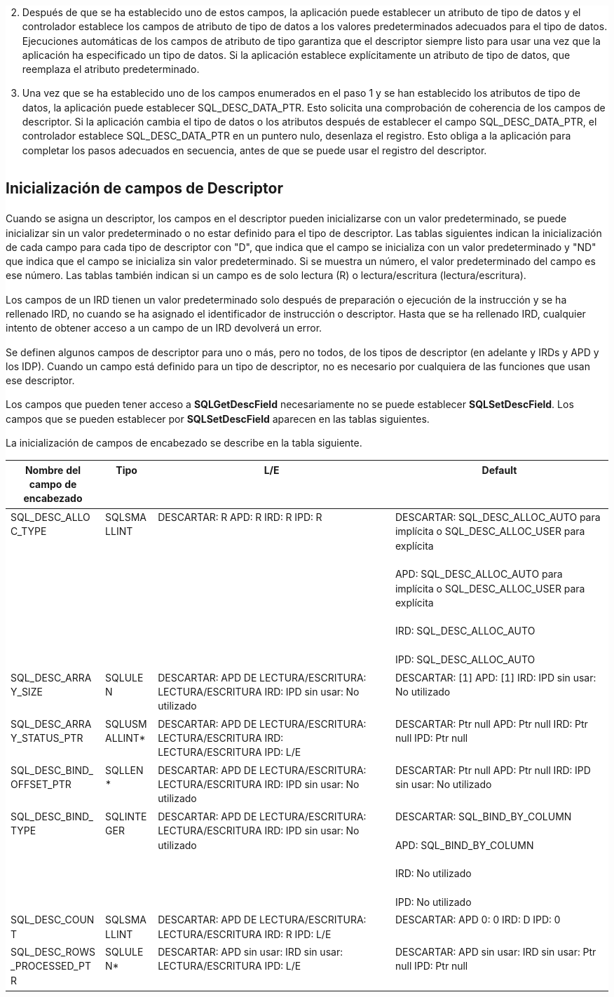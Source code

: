 2.  Después de que se ha establecido uno de estos campos, la aplicación puede establecer un atributo de tipo de datos y el controlador establece los campos de atributo de tipo de datos a los valores predeterminados adecuados para el tipo de datos. Ejecuciones automáticas de los campos de atributo de tipo garantiza que el descriptor siempre listo para usar una vez que la aplicación ha especificado un tipo de datos. Si la aplicación establece explícitamente un atributo de tipo de datos, que reemplaza el atributo predeterminado.  
  
3.  Una vez que se ha establecido uno de los campos enumerados en el paso 1 y se han establecido los atributos de tipo de datos, la aplicación puede establecer SQL_DESC_DATA_PTR. Esto solicita una comprobación de coherencia de los campos de descriptor. Si la aplicación cambia el tipo de datos o los atributos después de establecer el campo SQL_DESC_DATA_PTR, el controlador establece SQL_DESC_DATA_PTR en un puntero nulo, desenlaza el registro. Esto obliga a la aplicación para completar los pasos adecuados en secuencia, antes de que se puede usar el registro del descriptor.  
  
## <a name="initialization-of-descriptor-fields"></a>Inicialización de campos de Descriptor  
 Cuando se asigna un descriptor, los campos en el descriptor pueden inicializarse con un valor predeterminado, se puede inicializar sin un valor predeterminado o no estar definido para el tipo de descriptor. Las tablas siguientes indican la inicialización de cada campo para cada tipo de descriptor con "D", que indica que el campo se inicializa con un valor predeterminado y "ND" que indica que el campo se inicializa sin valor predeterminado. Si se muestra un número, el valor predeterminado del campo es ese número. Las tablas también indican si un campo es de solo lectura (R) o lectura/escritura (lectura/escritura).  
  
 Los campos de un IRD tienen un valor predeterminado solo después de preparación o ejecución de la instrucción y se ha rellenado IRD, no cuando se ha asignado el identificador de instrucción o descriptor. Hasta que se ha rellenado IRD, cualquier intento de obtener acceso a un campo de un IRD devolverá un error.  
  
 Se definen algunos campos de descriptor para uno o más, pero no todos, de los tipos de descriptor (en adelante y IRDs y APD y los IDP). Cuando un campo está definido para un tipo de descriptor, no es necesario por cualquiera de las funciones que usan ese descriptor.  
  
 Los campos que pueden tener acceso a **SQLGetDescField** necesariamente no se puede establecer **SQLSetDescField**. Los campos que se pueden establecer por **SQLSetDescField** aparecen en las tablas siguientes.  
  
 La inicialización de campos de encabezado se describe en la tabla siguiente.  
  
|Nombre del campo de encabezado|Tipo|L/E|Default|  
|-----------------------|----------|----------|-------------|  
|SQL_DESC_ALLOC_TYPE|SQLSMALLINT|DESCARTAR: R APD: R IRD: R IPD: R|DESCARTAR: SQL_DESC_ALLOC_AUTO para implícita o SQL_DESC_ALLOC_USER para explícita<br /><br /> APD: SQL_DESC_ALLOC_AUTO para implícita o SQL_DESC_ALLOC_USER para explícita<br /><br /> IRD: SQL_DESC_ALLOC_AUTO<br /><br /> IPD: SQL_DESC_ALLOC_AUTO|  
|SQL_DESC_ARRAY_SIZE|SQLULEN|DESCARTAR: APD DE LECTURA/ESCRITURA: LECTURA/ESCRITURA IRD: IPD sin usar: No utilizado|DESCARTAR: [1] APD: [1] IRD: IPD sin usar: No utilizado|  
|SQL_DESC_ARRAY_STATUS_PTR|SQLUSMALLINT*|DESCARTAR: APD DE LECTURA/ESCRITURA: LECTURA/ESCRITURA IRD: LECTURA/ESCRITURA IPD: L/E|DESCARTAR: Ptr null APD: Ptr null IRD: Ptr null IPD: Ptr null|  
|SQL_DESC_BIND_OFFSET_PTR|SQLLEN*|DESCARTAR: APD DE LECTURA/ESCRITURA: LECTURA/ESCRITURA IRD: IPD sin usar: No utilizado|DESCARTAR: Ptr null APD: Ptr null IRD: IPD sin usar: No utilizado|  
|SQL_DESC_BIND_TYPE|SQLINTEGER|DESCARTAR: APD DE LECTURA/ESCRITURA: LECTURA/ESCRITURA IRD: IPD sin usar: No utilizado|DESCARTAR: SQL_BIND_BY_COLUMN<br /><br /> APD: SQL_BIND_BY_COLUMN<br /><br /> IRD: No utilizado<br /><br /> IPD: No utilizado|  
|SQL_DESC_COUNT|SQLSMALLINT|DESCARTAR: APD DE LECTURA/ESCRITURA: LECTURA/ESCRITURA IRD: R IPD: L/E|DESCARTAR: APD 0: 0 IRD: D IPD: 0|  
|SQL_DESC_ROWS_PROCESSED_PTR|SQLULEN*|DESCARTAR: APD sin usar: IRD sin usar: LECTURA/ESCRITURA IPD: L/E|DESCARTAR: APD sin usar: IRD sin usar: Ptr null IPD: Ptr null|  
  
